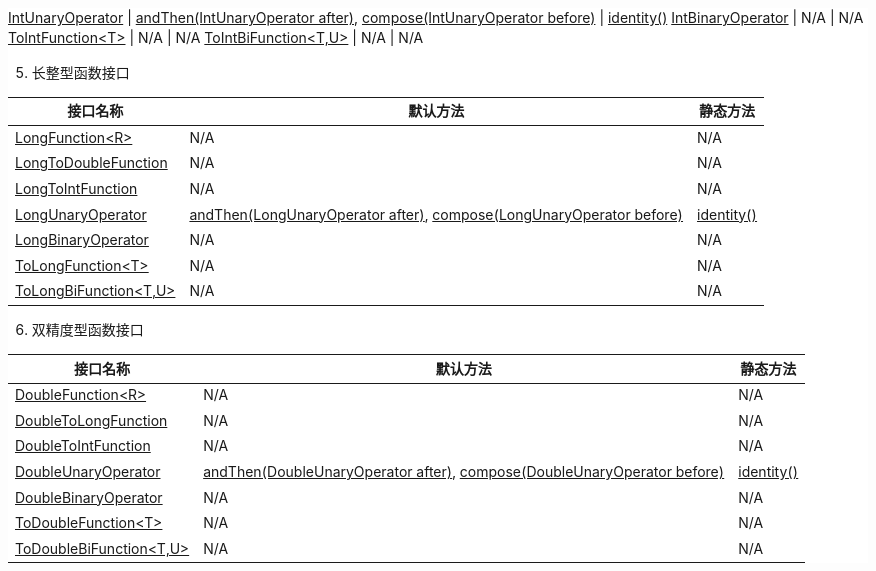 [IntUnaryOperator](https://docs.oracle.com/en/java/javase/11/docs/api/java.base/java/util/function/IntUnaryOperator.html) | [andThen​(IntUnaryOperator after)](https://docs.oracle.com/en/java/javase/11/docs/api/java.base/java/util/function/IntUnaryOperator.html#andThen(java.util.function.IntUnaryOperator)), [compose​(IntUnaryOperator before)](https://docs.oracle.com/en/java/javase/11/docs/api/java.base/java/util/function/IntUnaryOperator.html#compose(java.util.function.IntUnaryOperator)) | [identity()](https://docs.oracle.com/en/java/javase/11/docs/api/java.base/java/util/function/IntUnaryOperator.html#identity())
[IntBinaryOperator](https://docs.oracle.com/en/java/javase/11/docs/api/java.base/java/util/function/IntBinaryOperator.html) | N/A | N/A
[ToIntFunction\<T\>](https://docs.oracle.com/en/java/javase/11/docs/api/java.base/java/util/function/ToIntFunction.html) | N/A | N/A
[ToIntBiFunction\<T,U\>](https://docs.oracle.com/en/java/javase/11/docs/api/java.base/java/util/function/ToIntBiFunction.html) | N/A | N/A


5. 长整型函数接口

接口名称 | 默认方法 | 静态方法
------ | ------- | -------
[LongFunction\<R\>](https://docs.oracle.com/en/java/javase/11/docs/api/java.base/java/util/function/LongFunction.html) | N/A | N/A
[LongToDoubleFunction](https://docs.oracle.com/en/java/javase/11/docs/api/java.base/java/util/function/LongToDoubleFunction.html) | N/A | N/A
[LongToIntFunction](https://docs.oracle.com/en/java/javase/11/docs/api/java.base/java/util/function/LongToIntFunction.html) | N/A | N/A
[LongUnaryOperator](https://docs.oracle.com/en/java/javase/11/docs/api/java.base/java/util/function/LongUnaryOperator.html) | [andThen​(LongUnaryOperator after)](https://docs.oracle.com/en/java/javase/11/docs/api/java.base/java/util/function/LongUnaryOperator.html#andThen(java.util.function.LongUnaryOperator)), [compose​(LongUnaryOperator before)](https://docs.oracle.com/en/java/javase/11/docs/api/java.base/java/util/function/LongUnaryOperator.html#compose(java.util.function.LongUnaryOperator)) | [identity()](https://docs.oracle.com/en/java/javase/11/docs/api/java.base/java/util/function/LongUnaryOperator.html#identity())
[LongBinaryOperator](https://docs.oracle.com/en/java/javase/11/docs/api/java.base/java/util/function/LongBinaryOperator.html) | N/A | N/A
[ToLongFunction\<T\>](https://docs.oracle.com/en/java/javase/11/docs/api/java.base/java/util/function/ToLongFunction.html) | N/A | N/A
[ToLongBiFunction\<T,U\>](https://docs.oracle.com/en/java/javase/11/docs/api/java.base/java/util/function/ToLongBiFunction.html) | N/A | N/A

6. 双精度型函数接口

接口名称 | 默认方法 | 静态方法
------ | ------- | -------
[DoubleFunction\<R\>](https://docs.oracle.com/en/java/javase/11/docs/api/java.base/java/util/function/DoubleFunction.html) | N/A | N/A
[DoubleToLongFunction](https://docs.oracle.com/en/java/javase/11/docs/api/java.base/java/util/function/DoubleToLongFunction.html) | N/A | N/A
[DoubleToIntFunction](https://docs.oracle.com/en/java/javase/11/docs/api/java.base/java/util/function/DoubleToIntFunction.html) | N/A | N/A
[DoubleUnaryOperator](https://docs.oracle.com/en/java/javase/11/docs/api/java.base/java/util/function/DoubleUnaryOperator.html) | [andThen​(DoubleUnaryOperator after)](https://docs.oracle.com/en/java/javase/11/docs/api/java.base/java/util/function/DoubleUnaryOperator.html#andThen(java.util.function.DoubleUnaryOperator)), [compose​(DoubleUnaryOperator before)](https://docs.oracle.com/en/java/javase/11/docs/api/java.base/java/util/function/DoubleUnaryOperator.html#compose(java.util.function.DoubleUnaryOperator)) | [identity()](https://docs.oracle.com/en/java/javase/11/docs/api/java.base/java/util/function/DoubleUnaryOperator.html#identity())
[DoubleBinaryOperator](https://docs.oracle.com/en/java/javase/11/docs/api/java.base/java/util/function/DoubleBinaryOperator.html) | N/A | N/A
[ToDoubleFunction\<T\>](https://docs.oracle.com/en/java/javase/11/docs/api/java.base/java/util/function/ToDoubleFunction.html) | N/A | N/A
[ToDoubleBiFunction\<T,U\>](https://docs.oracle.com/en/java/javase/11/docs/api/java.base/java/util/function/ToDoubleBiFunction.html) | N/A | N/A
